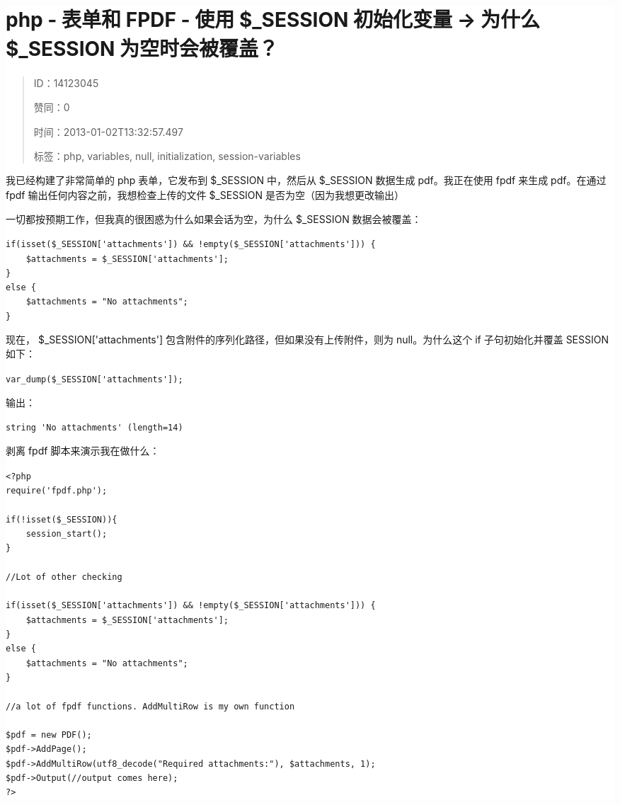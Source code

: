 # php - 表单和 FPDF - 使用 $_SESSION 初始化变量 -> 为什么 $_SESSION 为空时会被覆盖？

> ID：14123045
> 
> 赞同：0
> 
> 时间：2013-01-02T13:32:57.497
> 
> 标签：php, variables, null, initialization, session-variables

我已经构建了非常简单的 php 表单，它发布到 $_SESSION 中，然后从 $_SESSION 数据生成 pdf。我正在使用 fpdf 来生成 pdf。在通过 fpdf 输出任何内容之前，我想检查上传的文件 $_SESSION 是否为空（因为我想更改输出）

一切都按预期工作，但我真的很困惑为什么如果会话为空，为什么 $_SESSION 数据会被覆盖：

```
if(isset($_SESSION['attachments']) && !empty($_SESSION['attachments'])) {
    $attachments = $_SESSION['attachments'];
}
else {
    $attachments = "No attachments";
} 
```

现在， $_SESSION['attachments'] 包含附件的序列化路径，但如果没有上传附件，则为 null。为什么这个 if 子句初始化并覆盖 SESSION 如下：

```
var_dump($_SESSION['attachments']); 
```

输出：

```
string 'No attachments' (length=14) 
```

剥离 fpdf 脚本来演示我在做什么：

```
<?php
require('fpdf.php');

if(!isset($_SESSION)){
    session_start();
}

//Lot of other checking

if(isset($_SESSION['attachments']) && !empty($_SESSION['attachments'])) {
    $attachments = $_SESSION['attachments'];
}
else {
    $attachments = "No attachments";
}

//a lot of fpdf functions. AddMultiRow is my own function

$pdf = new PDF();
$pdf->AddPage();
$pdf->AddMultiRow(utf8_decode("Required attachments:"), $attachments, 1);
$pdf->Output(//output comes here);
?> 
```

